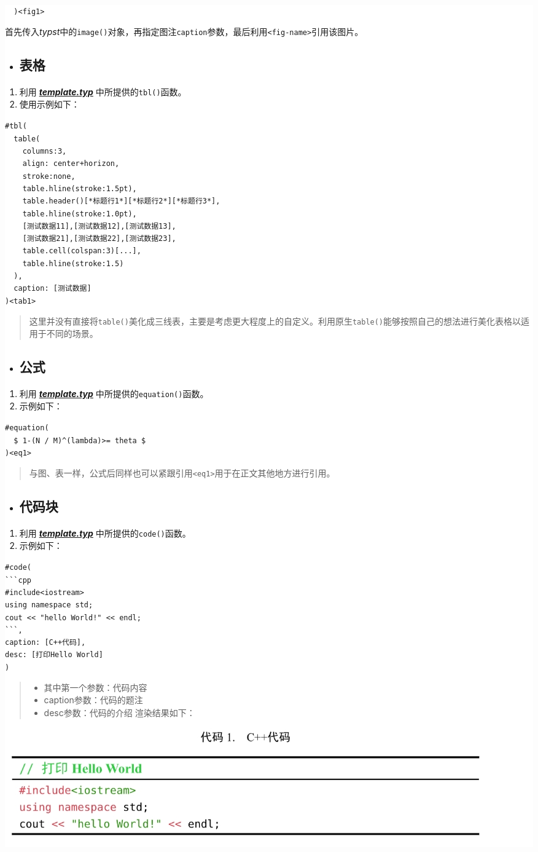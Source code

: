 ```typ
  )<fig1>
```
首先传入*typst*中的`image()`对象，再指定图注`caption`参数，最后利用`<fig-name>`引用该图片。

+ ## 表格
1. 利用 ***[template.typ](./template/template.typ)*** 中所提供的`tbl()`函数。
2. 使用示例如下：
```typ
#tbl(
  table(
    columns:3,
    align: center+horizon,
    stroke:none,
    table.hline(stroke:1.5pt),
    table.header()[*标题行1*][*标题行2*][*标题行3*],
    table.hline(stroke:1.0pt),
    [测试数据11],[测试数据12],[测试数据13],
    [测试数据21],[测试数据22],[测试数据23],
    table.cell(colspan:3)[...],
    table.hline(stroke:1.5)
  ),
  caption: [测试数据]
)<tab1>
```
> 这里并没有直接将`table()`美化成三线表，主要是考虑更大程度上的自定义。利用原生`table()`能够按照自己的想法进行美化表格以适用于不同的场景。

+ ## 公式
1. 利用 ***[template.typ](./template/template.typ)*** 中所提供的`equation()`函数。
2. 示例如下：
```typ
#equation(
  $ 1-(N / M)^(lambda)>= theta $
)<eq1>
```
> 与图、表一样，公式后同样也可以紧跟引用`<eq1>`用于在正文其他地方进行引用。

+ ## 代码块
1. 利用 ***[template.typ](./template/template.typ)*** 中所提供的`code()`函数。
2. 示例如下：
```
#code(
```cpp
#include<iostream>
using namespace std;
cout << "hello World!" << endl;
```,
caption: [C++代码],
desc: [打印Hello World]
)
```

> - 其中第一个参数：代码内容
> - caption参数：代码的题注
> - desc参数：代码的介绍
> 渲染结果如下：
<img src="./figures/codeExample.png">
